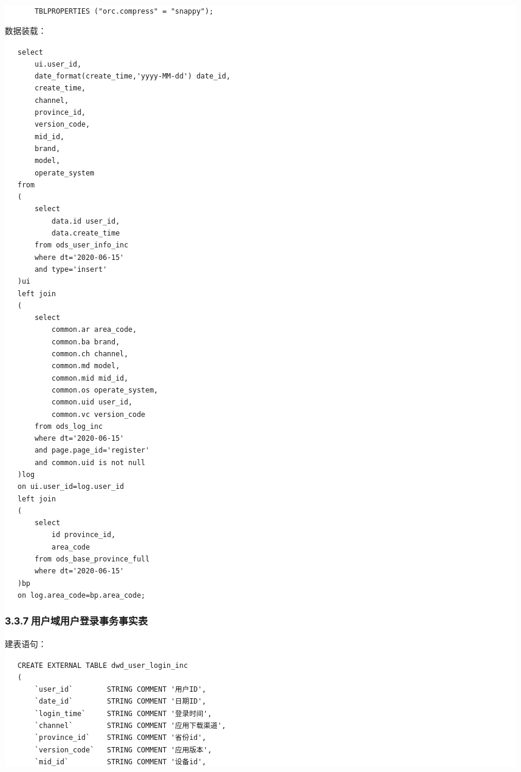 ```DROP TABLE IF EXISTS dwd_user_register_inc;
       TBLPROPERTIES ("orc.compress" = "snappy");
```
数据装载：
```insert overwrite table dwd_user_register_inc partition(dt='2020-06-15')
   select
       ui.user_id,
       date_format(create_time,'yyyy-MM-dd') date_id,
       create_time,
       channel,
       province_id,
       version_code,
       mid_id,
       brand,
       model,
       operate_system
   from
   (
       select
           data.id user_id,
           data.create_time
       from ods_user_info_inc
       where dt='2020-06-15'
       and type='insert'
   )ui
   left join
   (
       select
           common.ar area_code,
           common.ba brand,
           common.ch channel,
           common.md model,
           common.mid mid_id,
           common.os operate_system,
           common.uid user_id,
           common.vc version_code
       from ods_log_inc
       where dt='2020-06-15'
       and page.page_id='register'
       and common.uid is not null
   )log
   on ui.user_id=log.user_id
   left join
   (
       select
           id province_id,
           area_code
       from ods_base_province_full
       where dt='2020-06-15'
   )bp
   on log.area_code=bp.area_code;
```
### <span id="head85">3.3.7 用户域用户登录事务事实表</span>
建表语句：
```DROP TABLE IF EXISTS dwd_user_login_inc;
   CREATE EXTERNAL TABLE dwd_user_login_inc
   (
       `user_id`        STRING COMMENT '用户ID',
       `date_id`        STRING COMMENT '日期ID',
       `login_time`     STRING COMMENT '登录时间',
       `channel`        STRING COMMENT '应用下载渠道',
       `province_id`    STRING COMMENT '省份id',
       `version_code`   STRING COMMENT '应用版本',
       `mid_id`         STRING COMMENT '设备id',
```